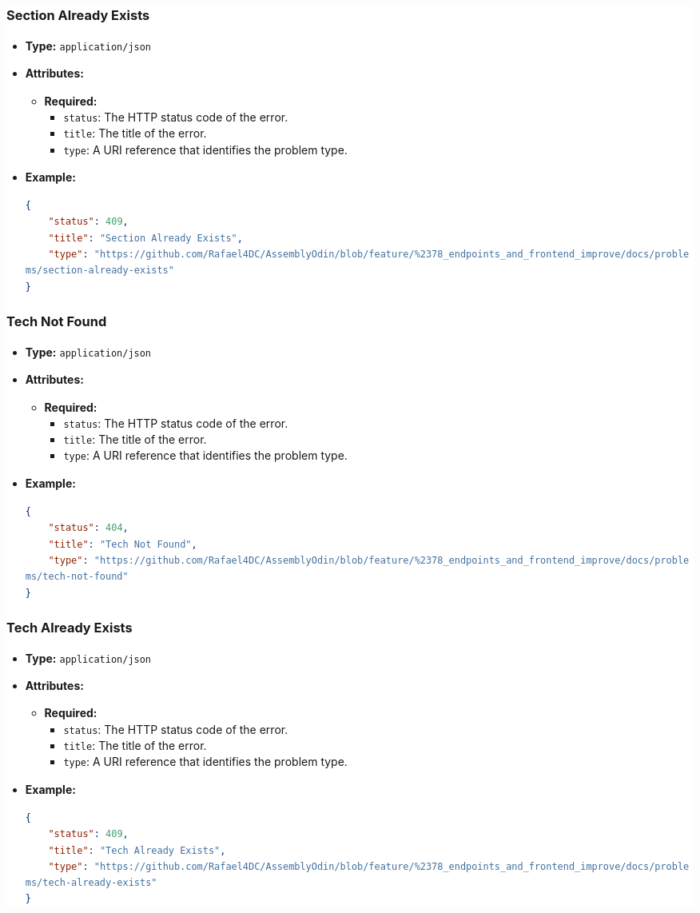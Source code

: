 ### Section Already Exists

- **Type:** `application/json`
- **Attributes:**
    - **Required:**
        - `status`: The HTTP status code of the error.
        - `title`: The title of the error.
        - `type`: A URI reference that identifies the problem type.
- **Example:**

    ```json
    {
        "status": 409,
        "title": "Section Already Exists",
        "type": "https://github.com/Rafael4DC/AssemblyOdin/blob/feature/%2378_endpoints_and_frontend_improve/docs/problems/section-already-exists"
    }
    ```

### Tech Not Found

- **Type:** `application/json`
- **Attributes:**
    - **Required:**
        - `status`: The HTTP status code of the error.
        - `title`: The title of the error.
        - `type`: A URI reference that identifies the problem type.
- **Example:**

    ```json
    {
        "status": 404,
        "title": "Tech Not Found",
        "type": "https://github.com/Rafael4DC/AssemblyOdin/blob/feature/%2378_endpoints_and_frontend_improve/docs/problems/tech-not-found"
    }
    ```

### Tech Already Exists

- **Type:** `application/json`
- **Attributes:**
    - **Required:**
        - `status`: The HTTP status code of the error.
        - `title`: The title of the error.
        - `type`: A URI reference that identifies the problem type.
- **Example:**

    ```json
    {
        "status": 409,
        "title": "Tech Already Exists",
        "type": "https://github.com/Rafael4DC/AssemblyOdin/blob/feature/%2378_endpoints_and_frontend_improve/docs/problems/tech-already-exists"
    }
    ```
